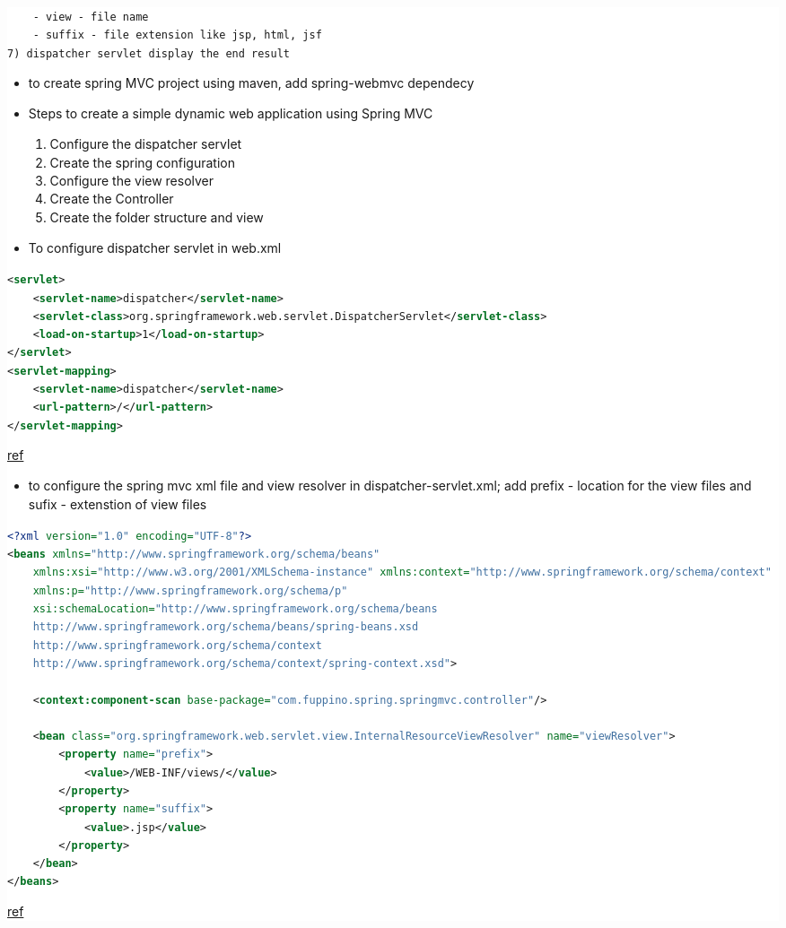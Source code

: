 		- view - file name
		- suffix - file extension like jsp, html, jsf
	7) dispatcher servlet display the end result
- to create spring MVC project using maven, add spring-webmvc dependecy
- Steps to create a simple dynamic web application using Spring MVC
	1) Configure the dispatcher servlet
	2) Create the spring configuration
	3) Configure the view resolver
	4) Create the Controller
	5) Create the folder structure and view

- To configure dispatcher servlet in web.xml
```XML
<servlet>
	<servlet-name>dispatcher</servlet-name>
	<servlet-class>org.springframework.web.servlet.DispatcherServlet</servlet-class>
	<load-on-startup>1</load-on-startup>
</servlet>
<servlet-mapping>
	<servlet-name>dispatcher</servlet-name>
	<url-pattern>/</url-pattern>
</servlet-mapping>
```
[ref](https://github.com/dvinay/Spring-crash-course/commit/e660a30f36eb6d0db34fbdba7bdd49c4500a41bd#diff-69e92c6bb92c24d459319b5f291f1a13)

- to configure the spring mvc xml file and view resolver in dispatcher-servlet.xml; add prefix - location for the view files and sufix - extenstion of view files
```XML
<?xml version="1.0" encoding="UTF-8"?>
<beans xmlns="http://www.springframework.org/schema/beans"
	xmlns:xsi="http://www.w3.org/2001/XMLSchema-instance" xmlns:context="http://www.springframework.org/schema/context"
	xmlns:p="http://www.springframework.org/schema/p"
	xsi:schemaLocation="http://www.springframework.org/schema/beans
    http://www.springframework.org/schema/beans/spring-beans.xsd
    http://www.springframework.org/schema/context
    http://www.springframework.org/schema/context/spring-context.xsd">
    
    <context:component-scan base-package="com.fuppino.spring.springmvc.controller"/>
    
    <bean class="org.springframework.web.servlet.view.InternalResourceViewResolver" name="viewResolver">
		<property name="prefix">
			<value>/WEB-INF/views/</value>
		</property>    
		<property name="suffix">
			<value>.jsp</value>
		</property>
    </bean>	
</beans>
```
[ref](https://github.com/dvinay/Spring-crash-course/commit/c6713a74162097a2fca43aae34c5bb948a0528c8#diff-86df5f35603ce54b1e67a3ebd5df90c5)
